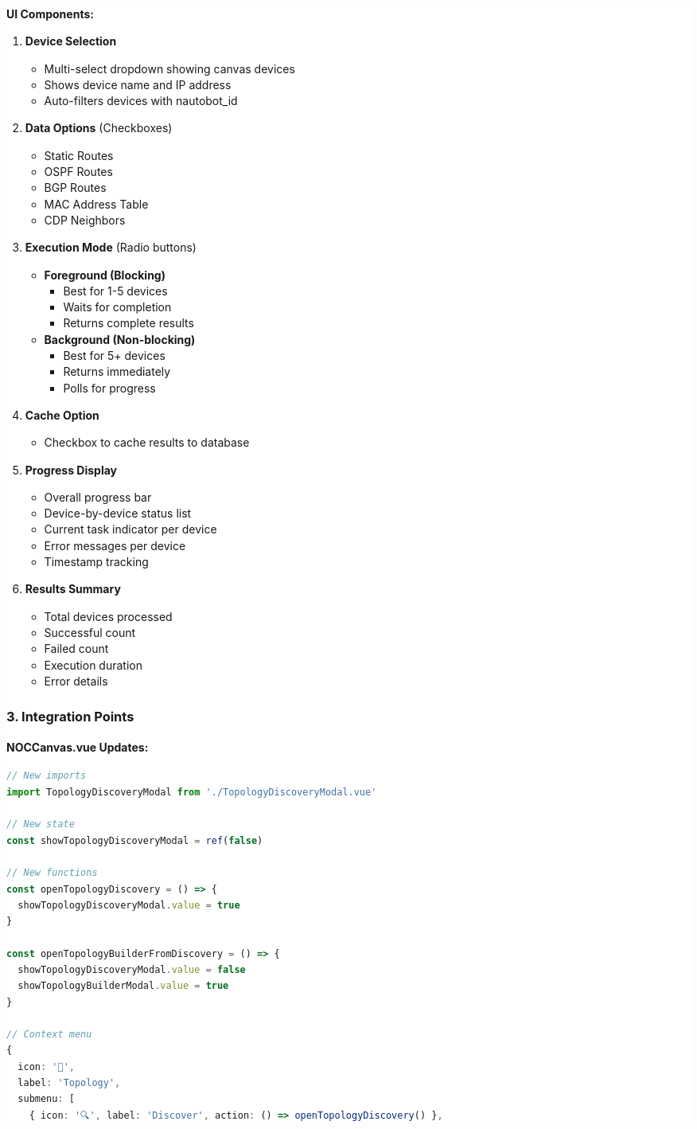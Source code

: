 **UI Components:**

1. **Device Selection**
   - Multi-select dropdown showing canvas devices
   - Shows device name and IP address
   - Auto-filters devices with nautobot_id

2. **Data Options** (Checkboxes)
   - Static Routes
   - OSPF Routes
   - BGP Routes
   - MAC Address Table
   - CDP Neighbors

3. **Execution Mode** (Radio buttons)
   - **Foreground (Blocking)**
     - Best for 1-5 devices
     - Waits for completion
     - Returns complete results
   - **Background (Non-blocking)**
     - Best for 5+ devices
     - Returns immediately
     - Polls for progress

4. **Cache Option**
   - Checkbox to cache results to database

5. **Progress Display**
   - Overall progress bar
   - Device-by-device status list
   - Current task indicator per device
   - Error messages per device
   - Timestamp tracking

6. **Results Summary**
   - Total devices processed
   - Successful count
   - Failed count
   - Execution duration
   - Error details

### 3. Integration Points

**NOCCanvas.vue Updates:**
```typescript
// New imports
import TopologyDiscoveryModal from './TopologyDiscoveryModal.vue'

// New state
const showTopologyDiscoveryModal = ref(false)

// New functions
const openTopologyDiscovery = () => {
  showTopologyDiscoveryModal.value = true
}

const openTopologyBuilderFromDiscovery = () => {
  showTopologyDiscoveryModal.value = false
  showTopologyBuilderModal.value = true
}

// Context menu
{
  icon: '🔗',
  label: 'Topology',
  submenu: [
    { icon: '🔍', label: 'Discover', action: () => openTopologyDiscovery() },
```